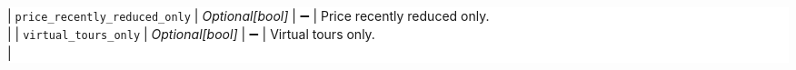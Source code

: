 | `price_recently_reduced_only`                                                                                                                                                                                                                                                                                                                                                                                                                                                                                                                                                                                            | *Optional[bool]*                                                                                                                                                                                                                                                                                                                                                                                                                                                                                                                                                                                                         | :heavy_minus_sign:                                                                                                                                                                                                                                                                                                                                                                                                                                                                                                                                                                                                       | Price recently reduced only.<br/>                                                                                                                                                                                                                                                                                                                                                                                                                                                                                                                                                                                        |
| `virtual_tours_only`                                                                                                                                                                                                                                                                                                                                                                                                                                                                                                                                                                                                     | *Optional[bool]*                                                                                                                                                                                                                                                                                                                                                                                                                                                                                                                                                                                                         | :heavy_minus_sign:                                                                                                                                                                                                                                                                                                                                                                                                                                                                                                                                                                                                       | Virtual tours only.<br/>                                                                                                                                                                                                                                                                                                                                                                                                                                                                                                                                                                                                 |